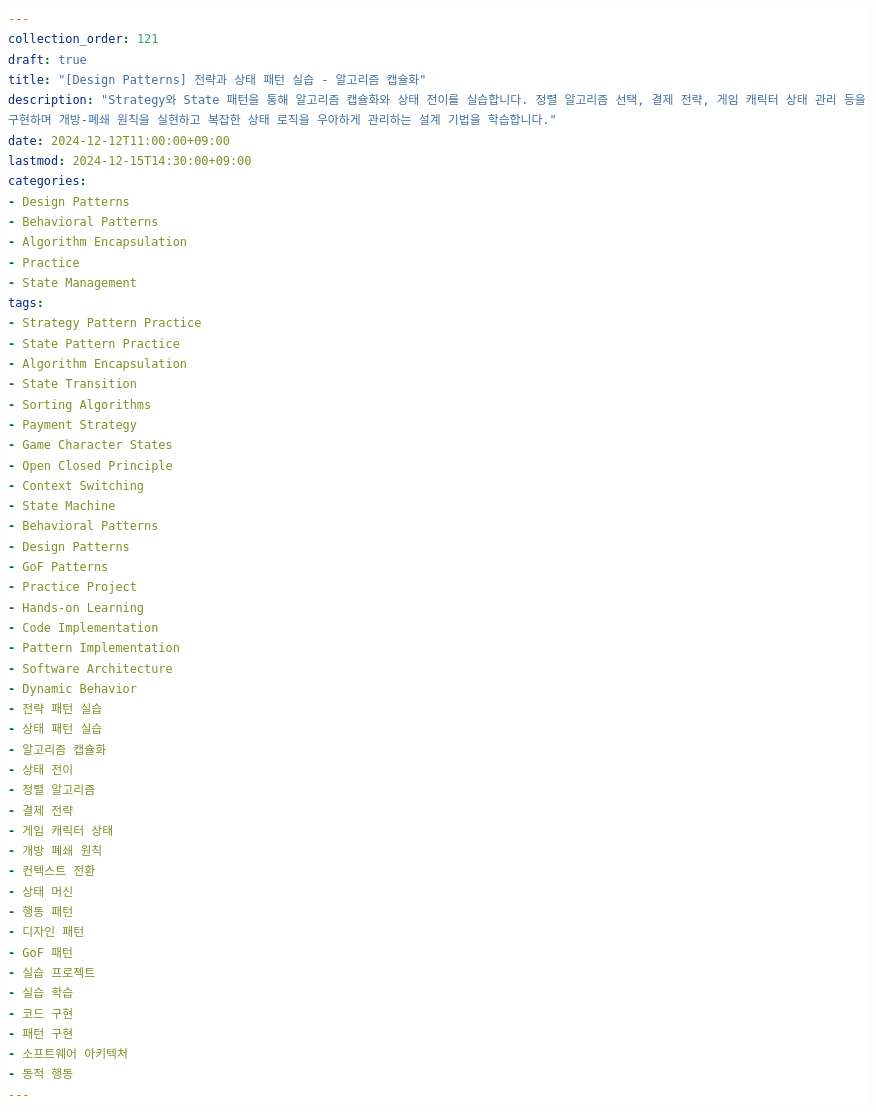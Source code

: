 ```yaml
---
collection_order: 121
draft: true
title: "[Design Patterns] 전략과 상태 패턴 실습 - 알고리즘 캡슐화"
description: "Strategy와 State 패턴을 통해 알고리즘 캡슐화와 상태 전이를 실습합니다. 정렬 알고리즘 선택, 결제 전략, 게임 캐릭터 상태 관리 등을 구현하며 개방-폐쇄 원칙을 실현하고 복잡한 상태 로직을 우아하게 관리하는 설계 기법을 학습합니다."
date: 2024-12-12T11:00:00+09:00
lastmod: 2024-12-15T14:30:00+09:00
categories:
- Design Patterns
- Behavioral Patterns
- Algorithm Encapsulation
- Practice
- State Management
tags:
- Strategy Pattern Practice
- State Pattern Practice
- Algorithm Encapsulation
- State Transition
- Sorting Algorithms
- Payment Strategy
- Game Character States
- Open Closed Principle
- Context Switching
- State Machine
- Behavioral Patterns
- Design Patterns
- GoF Patterns
- Practice Project
- Hands-on Learning
- Code Implementation
- Pattern Implementation
- Software Architecture
- Dynamic Behavior
- 전략 패턴 실습
- 상태 패턴 실습
- 알고리즘 캡슐화
- 상태 전이
- 정렬 알고리즘
- 결제 전략
- 게임 캐릭터 상태
- 개방 폐쇄 원칙
- 컨텍스트 전환
- 상태 머신
- 행동 패턴
- 디자인 패턴
- GoF 패턴
- 실습 프로젝트
- 실습 학습
- 코드 구현
- 패턴 구현
- 소프트웨어 아키텍처
- 동적 행동
---
```
